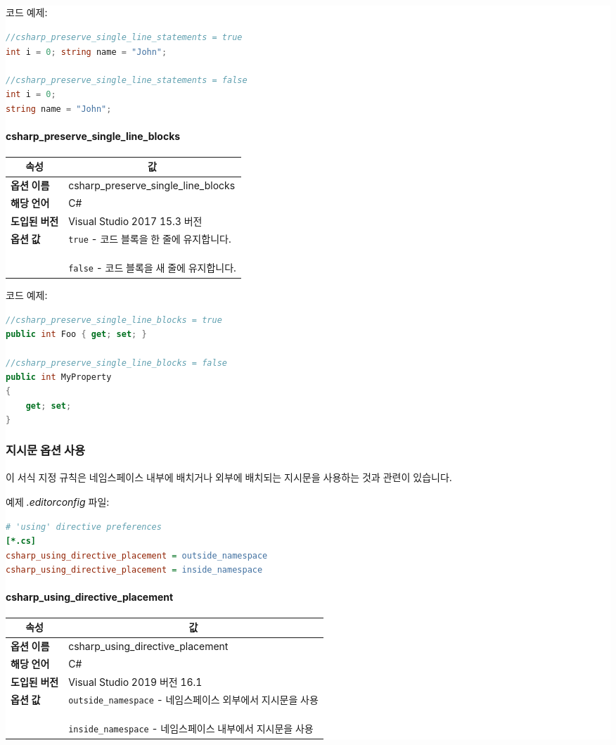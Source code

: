 코드 예제:

```csharp
//csharp_preserve_single_line_statements = true
int i = 0; string name = "John";

//csharp_preserve_single_line_statements = false
int i = 0;
string name = "John";
```

#### <a name="csharp_preserve_single_line_blocks"></a>csharp_preserve_single_line_blocks

|속성|값|
|-|-|
| **옵션 이름** | csharp_preserve_single_line_blocks |
| **해당 언어** | C# |
| **도입된 버전** | Visual Studio 2017 15.3 버전 |
| **옵션 값** | `true` - 코드 블록을 한 줄에 유지합니다.<br /><br />`false` - 코드 블록을 새 줄에 유지합니다. |

코드 예제:

```csharp
//csharp_preserve_single_line_blocks = true
public int Foo { get; set; }

//csharp_preserve_single_line_blocks = false
public int MyProperty
{
    get; set;
}
```

### <a name="using-directive-options"></a>지시문 옵션 사용

이 서식 지정 규칙은 네임스페이스 내부에 배치거나 외부에 배치되는 지시문을 사용하는 것과 관련이 있습니다.

예제 *.editorconfig* 파일:

```ini
# 'using' directive preferences
[*.cs]
csharp_using_directive_placement = outside_namespace
csharp_using_directive_placement = inside_namespace
```

#### <a name="csharp_using_directive_placement"></a>csharp_using_directive_placement

|속성|값|
|-|-|
| **옵션 이름** | csharp_using_directive_placement |
| **해당 언어** | C# |
| **도입된 버전** | Visual Studio 2019 버전 16.1 |
| **옵션 값** | `outside_namespace` - 네임스페이스 외부에서 지시문을 사용<br /><br />`inside_namespace` - 네임스페이스 내부에서 지시문을 사용 |
